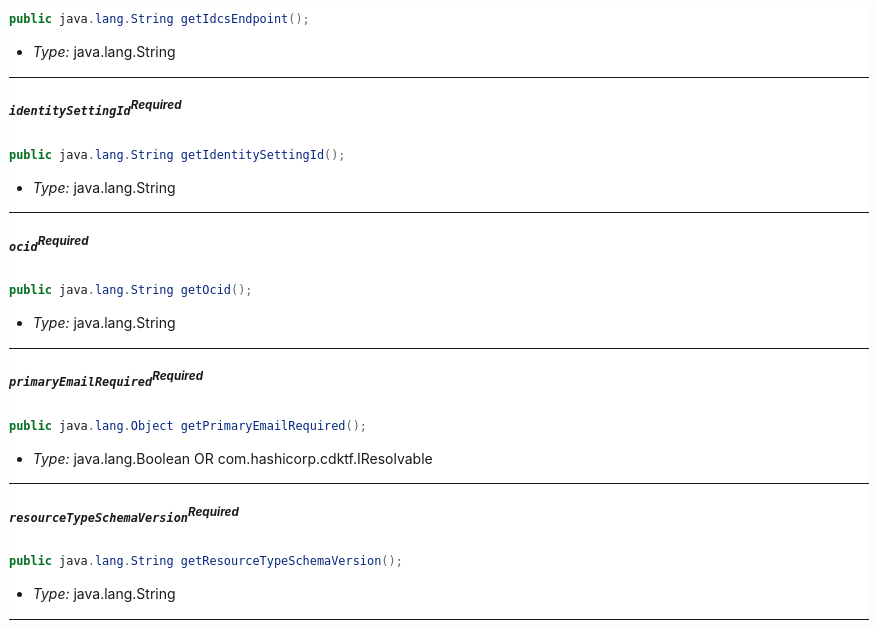 ```java
public java.lang.String getIdcsEndpoint();
```

- *Type:* java.lang.String

---

##### `identitySettingId`<sup>Required</sup> <a name="identitySettingId" id="rhizo-co-terraform-provider-oci.identityDomainsIdentitySetting.IdentityDomainsIdentitySetting.property.identitySettingId"></a>

```java
public java.lang.String getIdentitySettingId();
```

- *Type:* java.lang.String

---

##### `ocid`<sup>Required</sup> <a name="ocid" id="rhizo-co-terraform-provider-oci.identityDomainsIdentitySetting.IdentityDomainsIdentitySetting.property.ocid"></a>

```java
public java.lang.String getOcid();
```

- *Type:* java.lang.String

---

##### `primaryEmailRequired`<sup>Required</sup> <a name="primaryEmailRequired" id="rhizo-co-terraform-provider-oci.identityDomainsIdentitySetting.IdentityDomainsIdentitySetting.property.primaryEmailRequired"></a>

```java
public java.lang.Object getPrimaryEmailRequired();
```

- *Type:* java.lang.Boolean OR com.hashicorp.cdktf.IResolvable

---

##### `resourceTypeSchemaVersion`<sup>Required</sup> <a name="resourceTypeSchemaVersion" id="rhizo-co-terraform-provider-oci.identityDomainsIdentitySetting.IdentityDomainsIdentitySetting.property.resourceTypeSchemaVersion"></a>

```java
public java.lang.String getResourceTypeSchemaVersion();
```

- *Type:* java.lang.String

---
